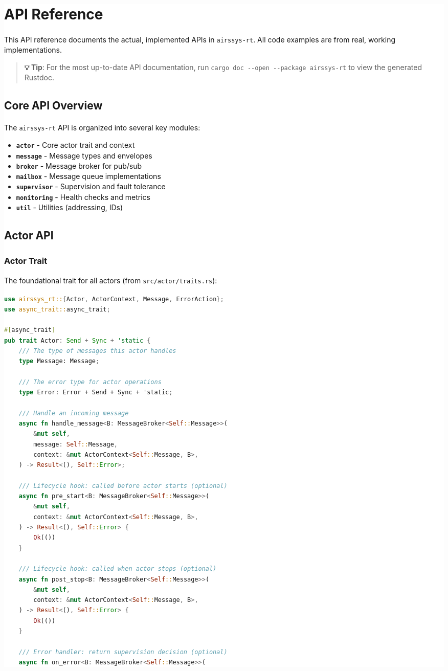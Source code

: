 # API Reference

This API reference documents the actual, implemented APIs in `airssys-rt`. All code examples are from real, working implementations.

> **💡 Tip**: For the most up-to-date API documentation, run `cargo doc --open --package airssys-rt` to view the generated Rustdoc.

## Core API Overview

The `airssys-rt` API is organized into several key modules:

- **`actor`** - Core actor trait and context
- **`message`** - Message types and envelopes
- **`broker`** - Message broker for pub/sub
- **`mailbox`** - Message queue implementations
- **`supervisor`** - Supervision and fault tolerance
- **`monitoring`** - Health checks and metrics
- **`util`** - Utilities (addressing, IDs)

## Actor API

### Actor Trait

The foundational trait for all actors (from `src/actor/traits.rs`):

```rust
use airssys_rt::{Actor, ActorContext, Message, ErrorAction};
use async_trait::async_trait;

#[async_trait]
pub trait Actor: Send + Sync + 'static {
    /// The type of messages this actor handles
    type Message: Message;

    /// The error type for actor operations
    type Error: Error + Send + Sync + 'static;

    /// Handle an incoming message
    async fn handle_message<B: MessageBroker<Self::Message>>(
        &mut self,
        message: Self::Message,
        context: &mut ActorContext<Self::Message, B>,
    ) -> Result<(), Self::Error>;

    /// Lifecycle hook: called before actor starts (optional)
    async fn pre_start<B: MessageBroker<Self::Message>>(
        &mut self,
        context: &mut ActorContext<Self::Message, B>,
    ) -> Result<(), Self::Error> {
        Ok(())
    }

    /// Lifecycle hook: called when actor stops (optional)
    async fn post_stop<B: MessageBroker<Self::Message>>(
        &mut self,
        context: &mut ActorContext<Self::Message, B>,
    ) -> Result<(), Self::Error> {
        Ok(())
    }

    /// Error handler: return supervision decision (optional)
    async fn on_error<B: MessageBroker<Self::Message>>(
```